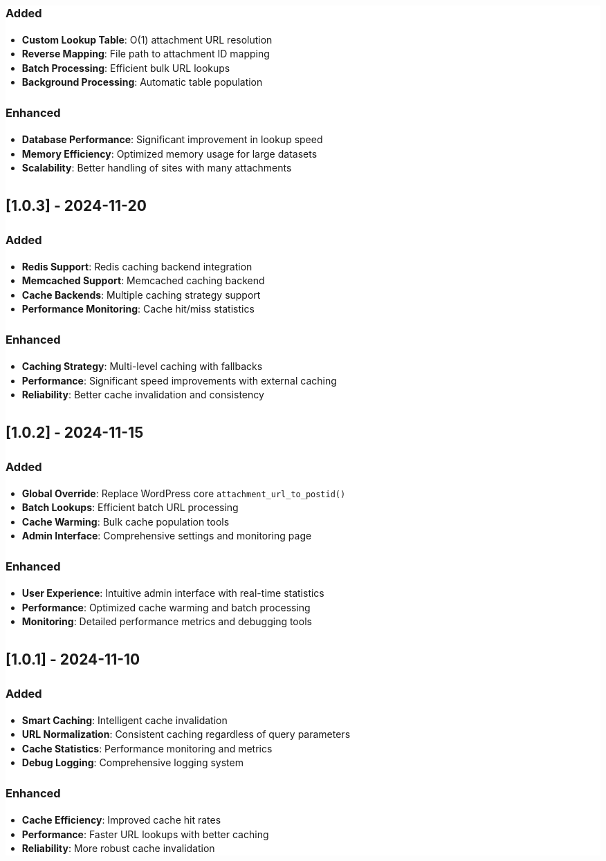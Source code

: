 ### Added
- **Custom Lookup Table**: O(1) attachment URL resolution
- **Reverse Mapping**: File path to attachment ID mapping
- **Batch Processing**: Efficient bulk URL lookups
- **Background Processing**: Automatic table population

### Enhanced
- **Database Performance**: Significant improvement in lookup speed
- **Memory Efficiency**: Optimized memory usage for large datasets
- **Scalability**: Better handling of sites with many attachments

## [1.0.3] - 2024-11-20

### Added
- **Redis Support**: Redis caching backend integration
- **Memcached Support**: Memcached caching backend
- **Cache Backends**: Multiple caching strategy support
- **Performance Monitoring**: Cache hit/miss statistics

### Enhanced
- **Caching Strategy**: Multi-level caching with fallbacks
- **Performance**: Significant speed improvements with external caching
- **Reliability**: Better cache invalidation and consistency

## [1.0.2] - 2024-11-15

### Added
- **Global Override**: Replace WordPress core `attachment_url_to_postid()`
- **Batch Lookups**: Efficient batch URL processing
- **Cache Warming**: Bulk cache population tools
- **Admin Interface**: Comprehensive settings and monitoring page

### Enhanced
- **User Experience**: Intuitive admin interface with real-time statistics
- **Performance**: Optimized cache warming and batch processing
- **Monitoring**: Detailed performance metrics and debugging tools

## [1.0.1] - 2024-11-10

### Added
- **Smart Caching**: Intelligent cache invalidation
- **URL Normalization**: Consistent caching regardless of query parameters
- **Cache Statistics**: Performance monitoring and metrics
- **Debug Logging**: Comprehensive logging system

### Enhanced
- **Cache Efficiency**: Improved cache hit rates
- **Performance**: Faster URL lookups with better caching
- **Reliability**: More robust cache invalidation
